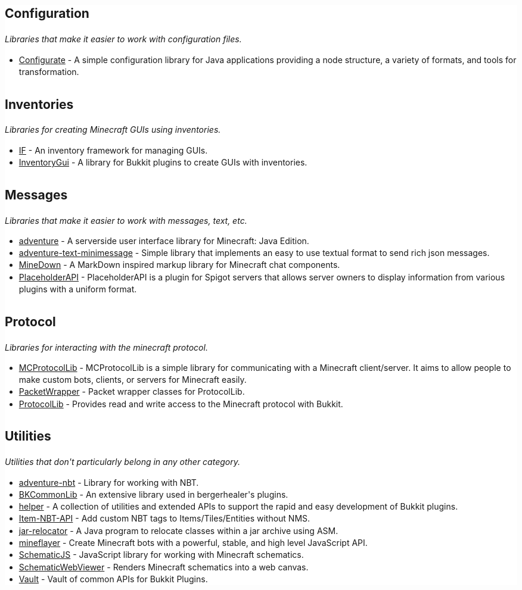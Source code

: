## Configuration
_Libraries that make it easier to work with configuration files._

- [Configurate](https://github.com/SpongePowered/Configurate/) - A simple configuration library for Java applications providing a node structure, a variety of formats, and tools for transformation.

## Inventories
_Libraries for creating Minecraft GUIs using inventories._

- [IF](https://github.com/stefvanschie/IF) - An inventory framework for managing GUIs.
- [InventoryGui](https://github.com/Phoenix616/InventoryGui) - A library for Bukkit plugins to create GUIs with inventories.

## Messages
_Libraries that make it easier to work with messages, text, etc._

- [adventure](https://github.com/KyoriPowered/adventure) - A serverside user interface library for Minecraft: Java Edition.
- [adventure-text-minimessage](https://github.com/KyoriPowered/adventure-text-minimessage) - Simple library that implements an easy to use textual format to send rich json messages.
- [MineDown](https://github.com/Phoenix616/MineDown) - A MarkDown inspired markup library for Minecraft chat components.
- [PlaceholderAPI](https://github.com/PlaceholderAPI/PlaceholderAPI) - PlaceholderAPI is a plugin for Spigot servers that allows server owners to display information from various plugins with a uniform format.

## Protocol
_Libraries for interacting with the minecraft protocol._

- [MCProtocolLib](https://github.com/Steveice10/MCProtocolLib) - MCProtocolLib is a simple library for communicating with a Minecraft client/server. It aims to allow people to make custom bots, clients, or servers for Minecraft easily.
- [PacketWrapper](https://github.com/dmulloy2/PacketWrapper) - Packet wrapper classes for ProtocolLib.
- [ProtocolLib](https://github.com/dmulloy2/ProtocolLib/) - Provides read and write access to the Minecraft protocol with Bukkit.

## Utilities
_Utilities that don't particularly belong in any other category._

- [adventure-nbt](https://github.com/KyoriPowered/adventure/tree/master/nbt) - Library for working with NBT.
- [BKCommonLib](https://github.com/bergerhealer/BKCommonLib) - An extensive library used in bergerhealer's plugins.
- [helper](https://github.com/lucko/helper) - A collection of utilities and extended APIs to support the rapid and easy development of Bukkit plugins.
- [Item-NBT-API](https://github.com/tr7zw/Item-NBT-API) - Add custom NBT tags to Items/Tiles/Entities without NMS.
- [jar-relocator](https://github.com/lucko/jar-relocator) - A Java program to relocate classes within a jar archive using ASM.
- [mineflayer](https://github.com/PrismarineJS/mineflayer) - Create Minecraft bots with a powerful, stable, and high level JavaScript API.
- [SchematicJS](https://github.com/EngineHub/SchematicJS/) - JavaScript library for working with Minecraft schematics.
- [SchematicWebViewer](https://github.com/EngineHub/SchematicWebViewer/) - Renders Minecraft schematics into a web canvas.
- [Vault](https://github.com/MilkBowl/Vault) - Vault of common APIs for Bukkit Plugins.
